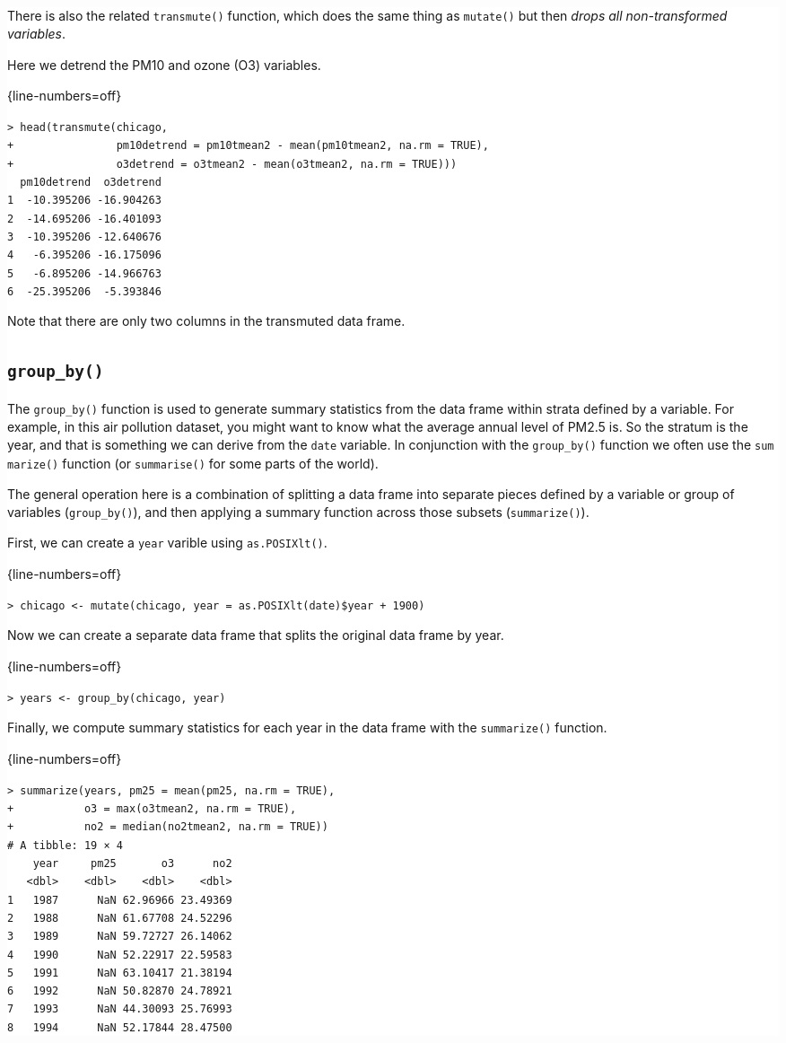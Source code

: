
There is also the related `transmute()` function, which does the same thing as `mutate()` but then *drops all non-transformed variables*. 

Here we detrend the PM10 and ozone (O3) variables.


{line-numbers=off}
~~~~~~~~
> head(transmute(chicago, 
+                pm10detrend = pm10tmean2 - mean(pm10tmean2, na.rm = TRUE),
+                o3detrend = o3tmean2 - mean(o3tmean2, na.rm = TRUE)))
  pm10detrend  o3detrend
1  -10.395206 -16.904263
2  -14.695206 -16.401093
3  -10.395206 -12.640676
4   -6.395206 -16.175096
5   -6.895206 -14.966763
6  -25.395206  -5.393846
~~~~~~~~

Note that there are only two columns in the transmuted data frame.


## `group_by()`

The `group_by()` function is used to generate summary statistics from the data frame within strata defined by a variable. For example, in this air pollution dataset, you might want to know what the average annual level of PM2.5 is. So the stratum is the year, and that is something we can derive from the `date` variable. In conjunction with the `group_by()` function we often use the `summarize()` function (or `summarise()` for some parts of the world).

The general operation here is a combination of splitting a data frame into separate pieces defined by a variable or group of variables (`group_by()`), and then applying a summary function across those subsets (`summarize()`).

First, we can create a `year` varible using `as.POSIXlt()`.


{line-numbers=off}
~~~~~~~~
> chicago <- mutate(chicago, year = as.POSIXlt(date)$year + 1900)
~~~~~~~~

Now we can create a separate data frame that splits the original data frame by year.


{line-numbers=off}
~~~~~~~~
> years <- group_by(chicago, year)
~~~~~~~~

Finally, we compute summary statistics for each year in the data frame with the `summarize()` function.


{line-numbers=off}
~~~~~~~~
> summarize(years, pm25 = mean(pm25, na.rm = TRUE), 
+           o3 = max(o3tmean2, na.rm = TRUE), 
+           no2 = median(no2tmean2, na.rm = TRUE))
# A tibble: 19 × 4
    year     pm25       o3      no2
   <dbl>    <dbl>    <dbl>    <dbl>
1   1987      NaN 62.96966 23.49369
2   1988      NaN 61.67708 24.52296
3   1989      NaN 59.72727 26.14062
4   1990      NaN 52.22917 22.59583
5   1991      NaN 63.10417 21.38194
6   1992      NaN 50.82870 24.78921
7   1993      NaN 44.30093 25.76993
8   1994      NaN 52.17844 28.47500
~~~~~~~~